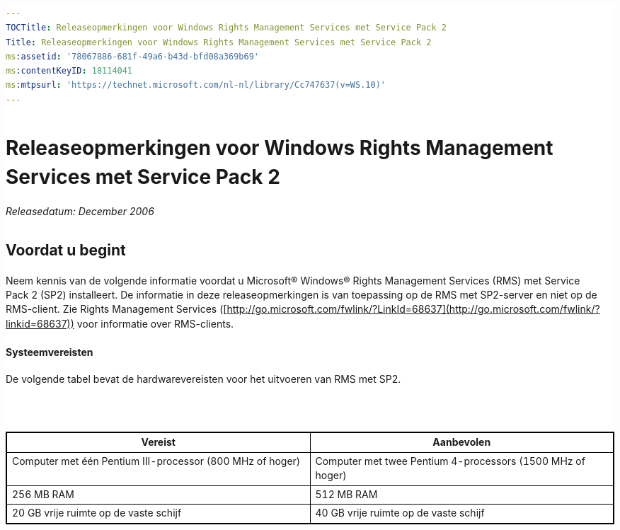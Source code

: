 ```yaml
---
TOCTitle: Releaseopmerkingen voor Windows Rights Management Services met Service Pack 2
Title: Releaseopmerkingen voor Windows Rights Management Services met Service Pack 2
ms:assetid: '78067886-681f-49a6-b43d-bfd08a369b69'
ms:contentKeyID: 18114041
ms:mtpsurl: 'https://technet.microsoft.com/nl-nl/library/Cc747637(v=WS.10)'
---
```


Releaseopmerkingen voor Windows Rights Management Services met Service Pack 2
=============================================================================

*Releasedatum: December 2006*

Voordat u begint
----------------

Neem kennis van de volgende informatie voordat u Microsoft® Windows® Rights Management Services (RMS) met Service Pack 2 (SP2) installeert. De informatie in deze releaseopmerkingen is van toepassing op de RMS met SP2-server en niet op de RMS-client. Zie Rights Management Services ([http://go.microsoft.com/fwlink/?LinkId=68637](http://go.microsoft.com/fwlink/?linkid=68637)) voor informatie over RMS-clients.

#### Systeemvereisten

De volgende tabel bevat de hardwarevereisten voor het uitvoeren van RMS met SP2.

###  

 
<table style="border:1px solid black;">
<colgroup>
<col width="50%" />
<col width="50%" />
</colgroup>
<thead>
<tr class="header">
<th style="border:1px solid black;" >Vereist</th>
<th style="border:1px solid black;" >Aanbevolen</th>
</tr>
</thead>
<tbody>
<tr class="odd">
<td style="border:1px solid black;">Computer met één Pentium III-processor (800 MHz of hoger)</td>
<td style="border:1px solid black;">Computer met twee Pentium 4-processors (1500 MHz of hoger)</td>
</tr>
<tr class="even">
<td style="border:1px solid black;">256 MB RAM</td>
<td style="border:1px solid black;">512 MB RAM</td>
</tr>
<tr class="odd">
<td style="border:1px solid black;">20 GB vrije ruimte op de vaste schijf</td>
<td style="border:1px solid black;">40 GB vrije ruimte op de vaste schijf</td>
</tr>
</tbody>
</table>
  
